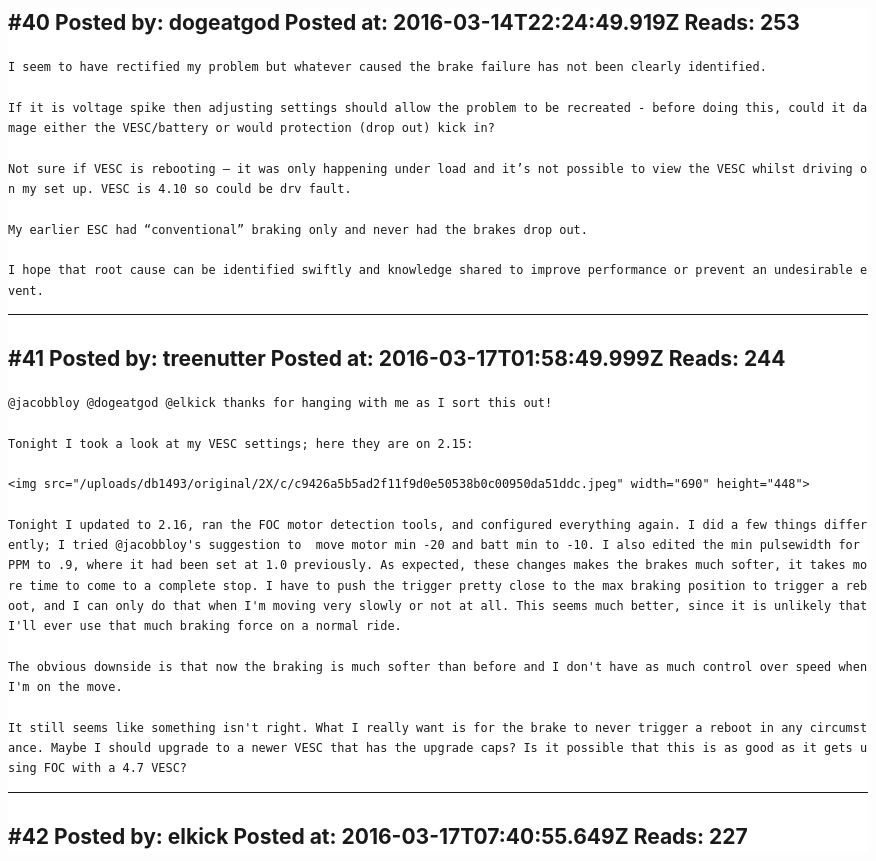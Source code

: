 ## \#40 Posted by: dogeatgod Posted at: 2016-03-14T22:24:49.919Z Reads: 253

```
I seem to have rectified my problem but whatever caused the brake failure has not been clearly identified. 

If it is voltage spike then adjusting settings should allow the problem to be recreated - before doing this, could it damage either the VESC/battery or would protection (drop out) kick in? 

Not sure if VESC is rebooting – it was only happening under load and it’s not possible to view the VESC whilst driving on my set up. VESC is 4.10 so could be drv fault.

My earlier ESC had “conventional” braking only and never had the brakes drop out.

I hope that root cause can be identified swiftly and knowledge shared to improve performance or prevent an undesirable event.
```

---
## \#41 Posted by: treenutter Posted at: 2016-03-17T01:58:49.999Z Reads: 244

```
@jacobbloy @dogeatgod @elkick thanks for hanging with me as I sort this out!

Tonight I took a look at my VESC settings; here they are on 2.15:

<img src="/uploads/db1493/original/2X/c/c9426a5b5ad2f11f9d0e50538b0c00950da51ddc.jpeg" width="690" height="448">

Tonight I updated to 2.16, ran the FOC motor detection tools, and configured everything again. I did a few things differently; I tried @jacobbloy's suggestion to  move motor min -20 and batt min to -10. I also edited the min pulsewidth for PPM to .9, where it had been set at 1.0 previously. As expected, these changes makes the brakes much softer, it takes more time to come to a complete stop. I have to push the trigger pretty close to the max braking position to trigger a reboot, and I can only do that when I'm moving very slowly or not at all. This seems much better, since it is unlikely that I'll ever use that much braking force on a normal ride.

The obvious downside is that now the braking is much softer than before and I don't have as much control over speed when I'm on the move.

It still seems like something isn't right. What I really want is for the brake to never trigger a reboot in any circumstance. Maybe I should upgrade to a newer VESC that has the upgrade caps? Is it possible that this is as good as it gets using FOC with a 4.7 VESC?
```

---
## \#42 Posted by: elkick Posted at: 2016-03-17T07:40:55.649Z Reads: 227
